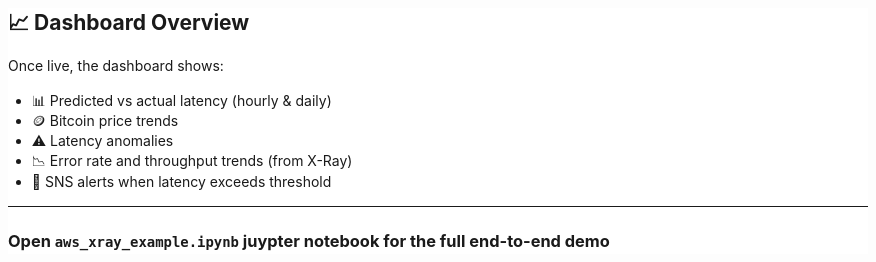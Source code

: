 ## 📈 Dashboard Overview
Once live, the dashboard shows:
- 📊 Predicted vs actual latency (hourly & daily)
- 🪙 Bitcoin price trends
- ⚠️ Latency anomalies
- 📉 Error rate and throughput trends (from X-Ray)
- 🔔 SNS alerts when latency exceeds threshold

---

### Open `aws_xray_example.ipynb` juypter notebook for the full end-to-end demo
